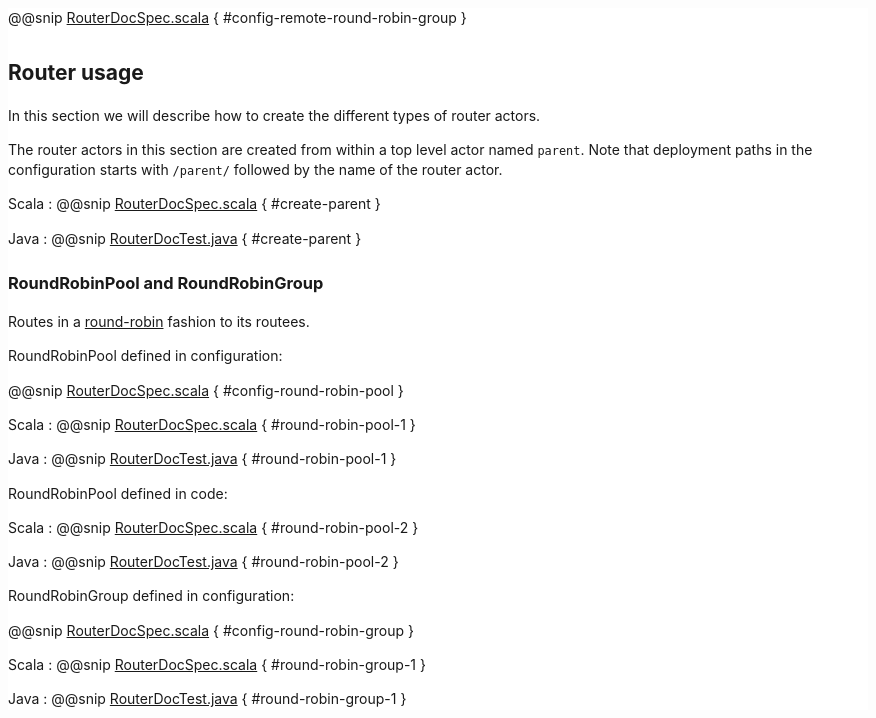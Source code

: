 @@snip [RouterDocSpec.scala](/akka-docs/src/test/scala/docs/routing/RouterDocSpec.scala) { #config-remote-round-robin-group }

## Router usage

In this section we will describe how to create the different types of router actors.

The router actors in this section are created from within a top level actor named `parent`. 
Note that deployment paths in the configuration starts with `/parent/` followed by the name
of the router actor. 

Scala
:  @@snip [RouterDocSpec.scala](/akka-docs/src/test/scala/docs/routing/RouterDocSpec.scala) { #create-parent }

Java
:  @@snip [RouterDocTest.java](/akka-docs/src/test/java/jdocs/routing/RouterDocTest.java) { #create-parent }

<a id="round-robin-router"></a>
### RoundRobinPool and RoundRobinGroup

Routes in a [round-robin](https://en.wikipedia.org/wiki/Round-robin) fashion to its routees.

RoundRobinPool defined in configuration:

@@snip [RouterDocSpec.scala](/akka-docs/src/test/scala/docs/routing/RouterDocSpec.scala) { #config-round-robin-pool }

Scala
:  @@snip [RouterDocSpec.scala](/akka-docs/src/test/scala/docs/routing/RouterDocSpec.scala) { #round-robin-pool-1 }

Java
:  @@snip [RouterDocTest.java](/akka-docs/src/test/java/jdocs/routing/RouterDocTest.java) { #round-robin-pool-1 }

RoundRobinPool defined in code:

Scala
:  @@snip [RouterDocSpec.scala](/akka-docs/src/test/scala/docs/routing/RouterDocSpec.scala) { #round-robin-pool-2 }

Java
:  @@snip [RouterDocTest.java](/akka-docs/src/test/java/jdocs/routing/RouterDocTest.java) { #round-robin-pool-2 }

RoundRobinGroup defined in configuration:

@@snip [RouterDocSpec.scala](/akka-docs/src/test/scala/docs/routing/RouterDocSpec.scala) { #config-round-robin-group }

Scala
:  @@snip [RouterDocSpec.scala](/akka-docs/src/test/scala/docs/routing/RouterDocSpec.scala) { #round-robin-group-1 }

Java
:  @@snip [RouterDocTest.java](/akka-docs/src/test/java/jdocs/routing/RouterDocTest.java) { #round-robin-group-1 }
